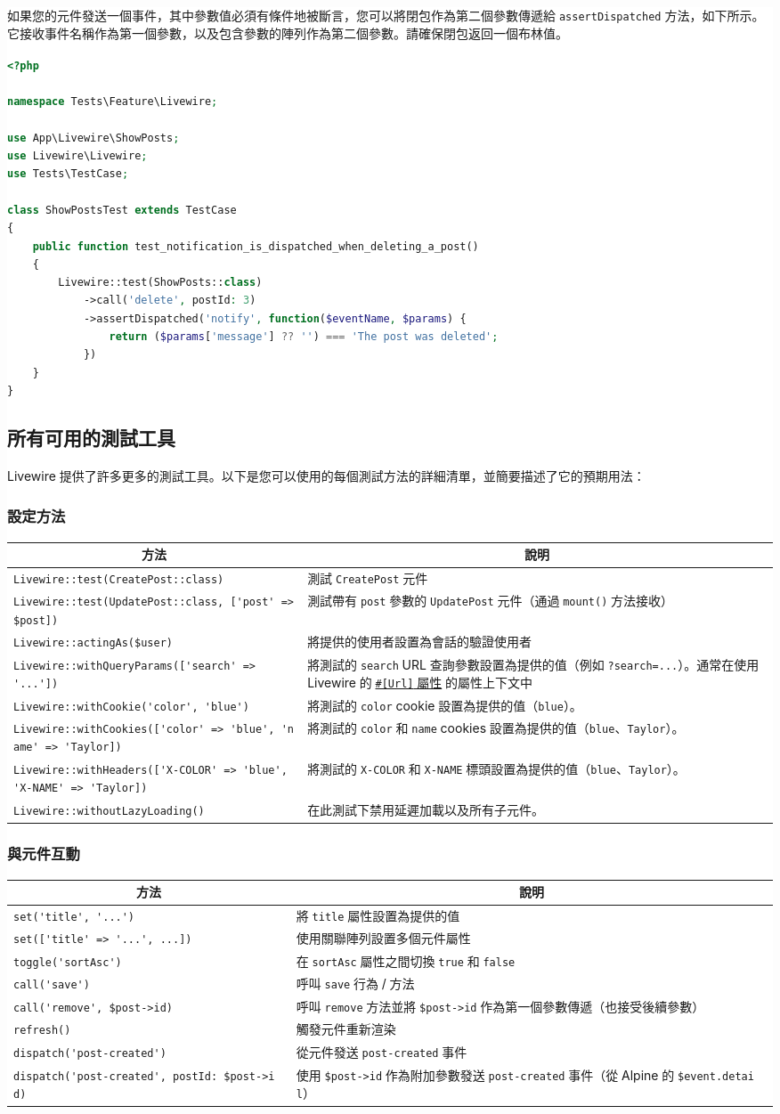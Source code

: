 如果您的元件發送一個事件，其中參數值必須有條件地被斷言，您可以將閉包作為第二個參數傳遞給 `assertDispatched` 方法，如下所示。它接收事件名稱作為第一個參數，以及包含參數的陣列作為第二個參數。請確保閉包返回一個布林值。

```php
<?php

namespace Tests\Feature\Livewire;

use App\Livewire\ShowPosts;
use Livewire\Livewire;
use Tests\TestCase;

class ShowPostsTest extends TestCase
{
    public function test_notification_is_dispatched_when_deleting_a_post()
    {
        Livewire::test(ShowPosts::class)
            ->call('delete', postId: 3)
            ->assertDispatched('notify', function($eventName, $params) {
                return ($params['message'] ?? '') === 'The post was deleted';
            })
    }
}
```

## 所有可用的測試工具

Livewire 提供了許多更多的測試工具。以下是您可以使用的每個測試方法的詳細清單，並簡要描述了它的預期用法：

### 設定方法
| 方法                                                  | 說明                                                                                                      |
|---------------------------------------------------------|------------------------------------------------------------------------------------------------------------------|
| `Livewire::test(CreatePost::class)`                      | 測試 `CreatePost` 元件 |
| `Livewire::test(UpdatePost::class, ['post' => $post])`                      | 測試帶有 `post` 參數的 `UpdatePost` 元件（通過 `mount()` 方法接收） |
| `Livewire::actingAs($user)`                      | 將提供的使用者設置為會話的驗證使用者 |
| `Livewire::withQueryParams(['search' => '...'])`                      | 將測試的 `search` URL 查詢參數設置為提供的值（例如 `?search=...`）。通常在使用 Livewire 的 [`#[Url]` 屬性](/docs/url) 的屬性上下文中 |
| `Livewire::withCookie('color', 'blue')`                      | 將測試的 `color` cookie 設置為提供的值（`blue`）。 |
| `Livewire::withCookies(['color' => 'blue', 'name' => 'Taylor])`                      | 將測試的 `color` 和 `name` cookies 設置為提供的值（`blue`、`Taylor`）。 |
| `Livewire::withHeaders(['X-COLOR' => 'blue', 'X-NAME' => 'Taylor])`                      | 將測試的 `X-COLOR` 和 `X-NAME` 標頭設置為提供的值（`blue`、`Taylor`）。 |
| `Livewire::withoutLazyLoading()`                      | 在此測試下禁用延遲加載以及所有子元件。 |

### 與元件互動
| 方法                                                  | 說明                                                                                                      |
|---------------------------------------------------------|------------------------------------------------------------------------------------------------------------------|
| `set('title', '...')`                      | 將 `title` 屬性設置為提供的值 |
| `set(['title' => '...', ...])`                      | 使用關聯陣列設置多個元件屬性 |
| `toggle('sortAsc')`                      | 在 `sortAsc` 屬性之間切換 `true` 和 `false`  |
| `call('save')`                      | 呼叫 `save` 行為 / 方法 |
| `call('remove', $post->id)`                      | 呼叫 `remove` 方法並將 `$post->id` 作為第一個參數傳遞（也接受後續參數） |
| `refresh()`                      | 觸發元件重新渲染 |
| `dispatch('post-created')`                      | 從元件發送 `post-created` 事件  |
| `dispatch('post-created', postId: $post->id)`                      | 使用 `$post->id` 作為附加參數發送 `post-created` 事件（從 Alpine 的 `$event.detail`） |
